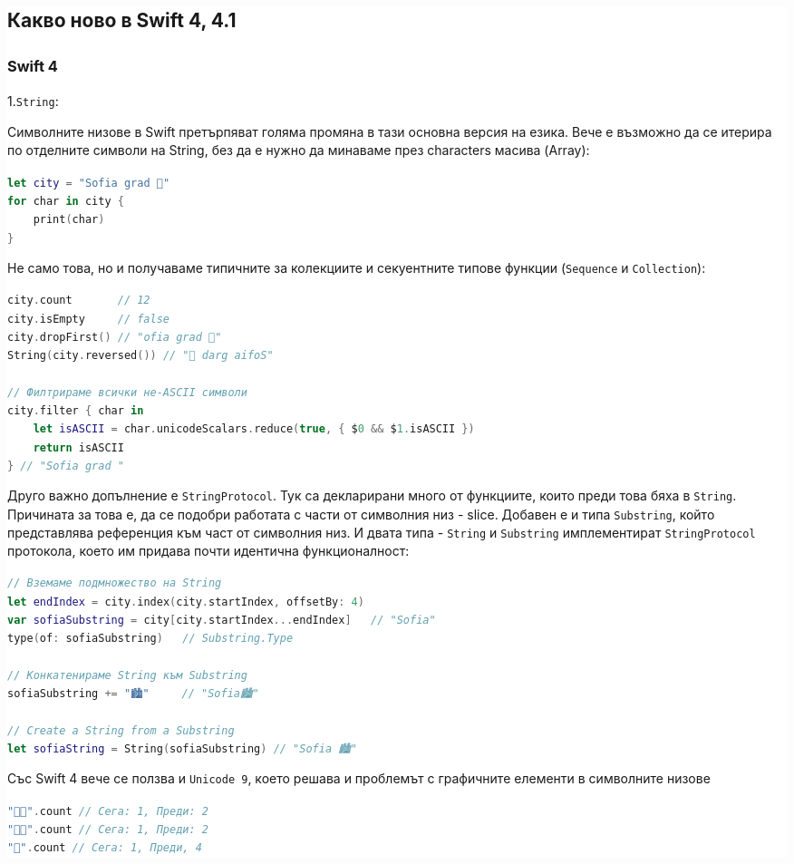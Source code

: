 ## Какво ново в Swift 4, 4.1

### Swift 4
1.`String`:

Символните низове в Swift претърпяват голяма промяна в тази основна версия на езика. Вече е възможно да се итерира по отделните символи на String, без да е нужно да минаваме през characters масива (Array<Character>):

```swift
let city = "Sofia grad 🙊"
for char in city {
    print(char)
}
```
Не само това, но и получаваме типичните за колекциите и секуентните типове функции (`Sequence` и `Collection`):

```swift
city.count       // 12
city.isEmpty     // false
city.dropFirst() // "ofia grad 🙊"
String(city.reversed()) // "🙊 darg aifoS"

// Филтрираме всички не-ASCII символи
city.filter { char in
    let isASCII = char.unicodeScalars.reduce(true, { $0 && $1.isASCII })
    return isASCII
} // "Sofia grad "
```

Друго важно допълнение е `StringProtocol`. Тук са декларирани много от функциите, които преди това бяха в `String`. Причината за това е, да се подобри работата с части от символния низ - slice. Добавен е и типа `Substring`, който представлява референция към част от символния низ. И двата типа - `String` и `Substring` имплементират `StringProtocol` протокола, което им придава почти идентична функционалност:

```swift
// Вземаме подмножество на String
let endIndex = city.index(city.startIndex, offsetBy: 4)
var sofiaSubstring = city[city.startIndex...endIndex]   // "Sofia"
type(of: sofiaSubstring)   // Substring.Type

// Конкатенираме String към Substring
sofiaSubstring += "🏙"     // "Sofia🏙"

// Create a String from a Substring
let sofiaString = String(sofiaSubstring) // "Sofia 🏙"
```

Със Swift 4 вече се ползва и `Unicode 9`, което решава и проблемът с графичните елементи в символните низове

```swift
"👩‍💻".count // Сега: 1, Преди: 2
"👍🏽".count // Сега: 1, Преди: 2
"💑".count // Сега: 1, Преди, 4
```
 
